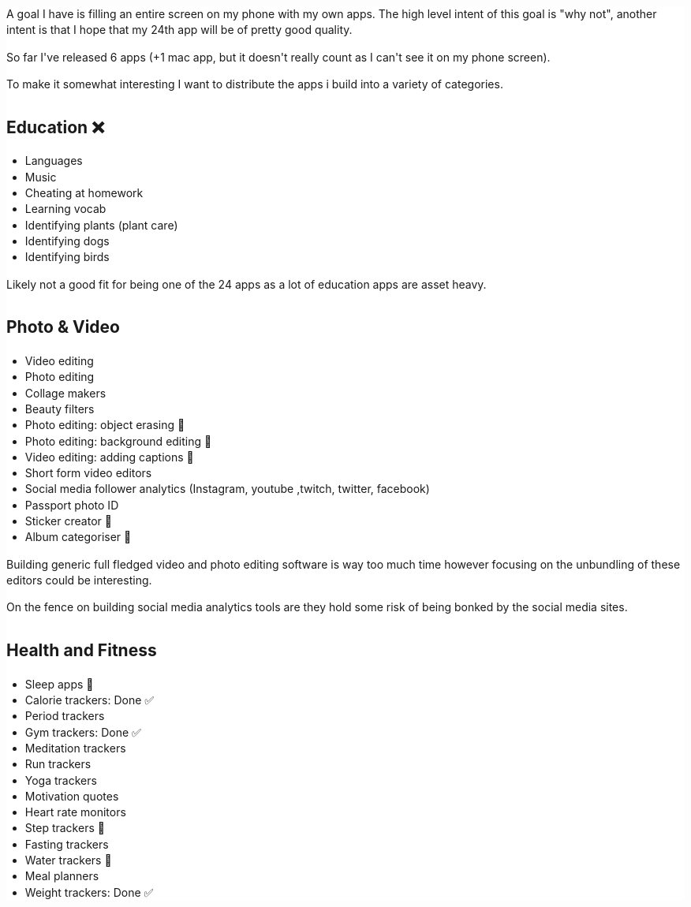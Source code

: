 A goal I have is filling an entire screen on my phone with my own apps. The high level intent of this goal is "why not", another intent is that I hope that my 24th app will be of pretty good quality.

So far I've released 6 apps (+1 mac app, but it doesn't really count as I can't see it on my phone screen).

To make it somewhat interesting I want to distribute the apps i build into a variety of categories.
## Education ❌
- Languages
- Music
- Cheating at homework
- Learning vocab
- Identifying plants (plant care)
- Identifying dogs
- Identifying birds

Likely not a good fit for being one of the 24 apps as a lot of education apps are asset heavy.
## Photo & Video
- Video editing
- Photo editing
- Collage makers
- Beauty filters
- Photo editing: object erasing 🤔
- Photo editing: background editing 🤔
- Video editing: adding captions 🤔
- Short form video editors
- Social media follower analytics (Instagram, youtube ,twitch, twitter, facebook)
- Passport photo ID
- Sticker creator 🤔
- Album categoriser 🤔

Building generic full fledged video and photo editing software is way too much time however focusing on the unbundling of these editors could be interesting.

On the fence on building social media analytics tools are they hold some risk of being bonked by the social media sites.
## Health and Fitness
- Sleep apps 🤔
- Calorie trackers: Done ✅
- Period trackers
- Gym trackers: Done ✅
- Meditation trackers
- Run trackers
- Yoga trackers
- Motivation quotes
- Heart rate monitors
- Step trackers 🤔
- Fasting trackers
- Water trackers 🤔
- Meal planners
- Weight trackers: Done ✅
